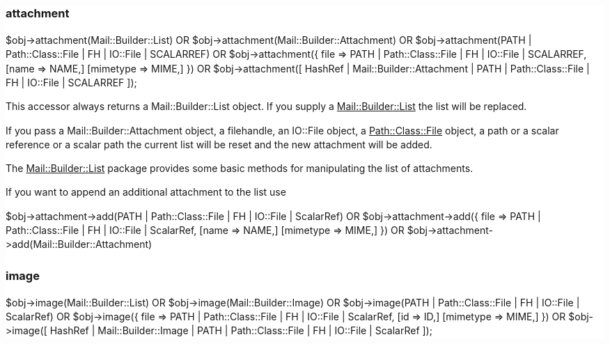 ### attachment

 $obj->attachment(Mail::Builder::List)
 OR
 $obj->attachment(Mail::Builder::Attachment)
 OR
 $obj->attachment(PATH | Path::Class::File | FH | IO::File | SCALARREF)
 OR
 $obj->attachment({
     file       => PATH | Path::Class::File | FH | IO::File | SCALARREF,
     [name      => NAME,]
     [mimetype  => MIME,]
 })
 OR
 $obj->attachment([
    HashRef | Mail::Builder::Attachment | PATH | Path::Class::File | FH | IO::File | SCALARREF
 ]);
 

This accessor always returns a Mail::Builder::List object. If you supply
a [Mail::Builder::List](http://search.cpan.org/perldoc?Mail::Builder::List) the list will be replaced.

If you pass a Mail::Builder::Attachment object, a filehandle, an IO::File 
object, a [Path::Class::File](http://search.cpan.org/perldoc?Path::Class::File) object, a path or a scalar reference
or a scalar path the current list will be reset and the new 
attachment will be added.

The [Mail::Builder::List](http://search.cpan.org/perldoc?Mail::Builder::List) package provides some basic methods for 
manipulating the list of attachments.

If you want to append an additional attachment to the list use

 $obj->attachment->add(PATH | Path::Class::File | FH | IO::File | ScalarRef)
 OR
 $obj->attachment->add({
     file       => PATH | Path::Class::File | FH | IO::File | ScalarRef,
     [name      => NAME,]
     [mimetype  => MIME,]
 })
 OR
 $obj->attachment->add(Mail::Builder::Attachment)

### image

 $obj->image(Mail::Builder::List)
 OR
 $obj->image(Mail::Builder::Image)
 OR
 $obj->image(PATH | Path::Class::File | FH | IO::File | ScalarRef)
 OR
 $obj->image({
     file       => PATH | Path::Class::File | FH | IO::File | ScalarRef,
     [id        => ID,]
     [mimetype  => MIME,]
 })
 OR
 $obj->image([
    HashRef | Mail::Builder::Image | PATH | Path::Class::File | FH | IO::File | ScalarRef
 ]);

